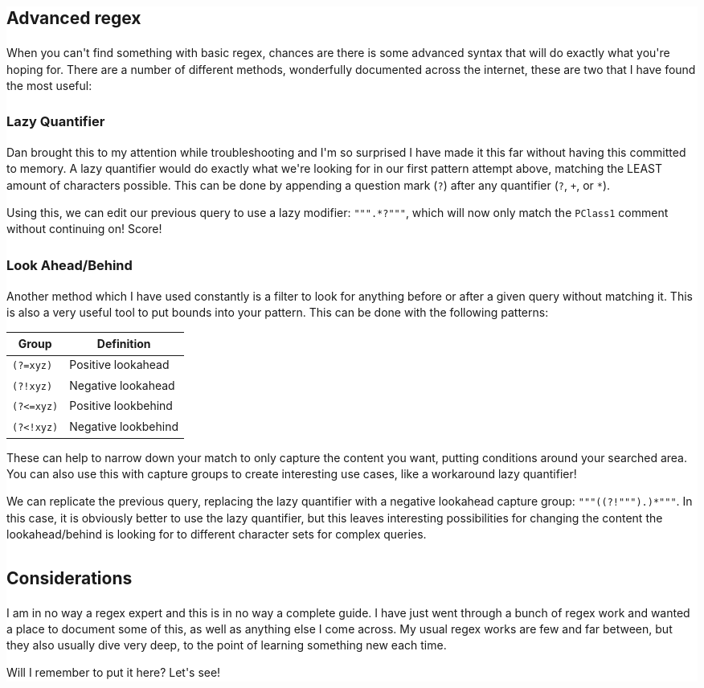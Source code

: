 ## Advanced regex

When you can't find something with basic regex, chances are there is some advanced syntax that will do exactly what you're hoping for. There are a number of different methods, wonderfully documented across the internet, these are two that I have found the most useful:

### Lazy Quantifier

Dan brought this to my attention while troubleshooting and I'm so surprised I have made it this far without having this committed to memory. A lazy quantifier would do exactly what we're looking for in our first pattern attempt above, matching the LEAST amount of characters possible. This can be done by appending a question mark (`?`) after any quantifier (`?`, `+`, or `*`).

Using this, we can edit our previous query to use a lazy modifier: `""".*?"""`, which will now only match the `PClass1` comment without continuing on! Score!

### Look Ahead/Behind

Another method which I have used constantly is a filter to look for anything before or after a given query without matching it. This is also a very useful tool to put bounds into your pattern. This can be done with the following patterns:

| Group  | Definition    |
|-----------|---------------|
| `(?=xyz)`  | Positive lookahead  |
| `(?!xyz)`  | Negative lookahead  |
| `(?<=xyz)` | Positive lookbehind  |
| `(?<!xyz)` | Negative lookbehind  |

These can help to narrow down your match to only capture the content you want, putting conditions around your searched area. You can also use this with capture groups to create interesting use cases, like a workaround lazy quantifier! 

We can replicate the previous query, replacing the lazy quantifier with a negative lookahead capture group: `"""((?!""").)*"""`. In this case, it is obviously better to use the lazy quantifier, but this leaves interesting possibilities for changing the content the lookahead/behind is looking for to different character sets for complex queries.

## Considerations

I am in no way a regex expert and this is in no way a complete guide. I have just went through a bunch of regex work and wanted a place to document some of this, as well as anything else I come across. My usual regex works are few and far between, but they also usually dive very deep, to the point of learning something new each time.

Will I remember to put it here? Let's see!



